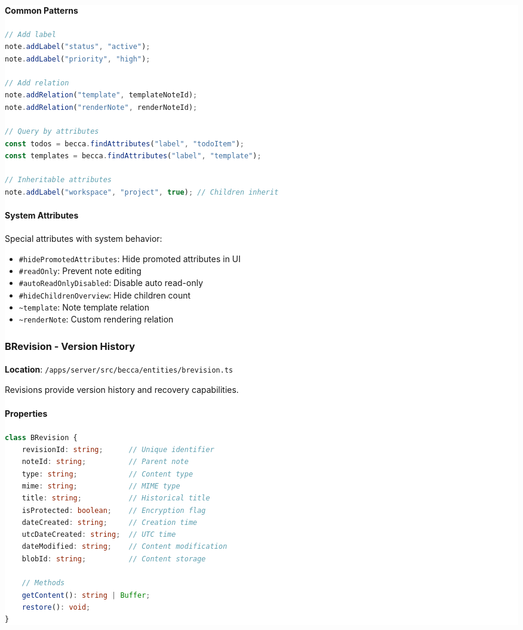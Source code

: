 #### Common Patterns

```typescript
// Add label
note.addLabel("status", "active");
note.addLabel("priority", "high");

// Add relation
note.addRelation("template", templateNoteId);
note.addRelation("renderNote", renderNoteId);

// Query by attributes
const todos = becca.findAttributes("label", "todoItem");
const templates = becca.findAttributes("label", "template");

// Inheritable attributes
note.addLabel("workspace", "project", true); // Children inherit
```

#### System Attributes

Special attributes with system behavior:

*   `#hidePromotedAttributes`: Hide promoted attributes in UI
*   `#readOnly`: Prevent note editing
*   `#autoReadOnlyDisabled`: Disable auto read-only
*   `#hideChildrenOverview`: Hide children count
*   `~template`: Note template relation
*   `~renderNote`: Custom rendering relation

### BRevision - Version History

**Location**: `/apps/server/src/becca/entities/brevision.ts`

Revisions provide version history and recovery capabilities.

#### Properties

```typescript
class BRevision {
    revisionId: string;      // Unique identifier
    noteId: string;          // Parent note
    type: string;            // Content type
    mime: string;            // MIME type
    title: string;           // Historical title
    isProtected: boolean;    // Encryption flag
    dateCreated: string;     // Creation time
    utcDateCreated: string;  // UTC time
    dateModified: string;    // Content modification
    blobId: string;          // Content storage
    
    // Methods
    getContent(): string | Buffer;
    restore(): void;
}
```
